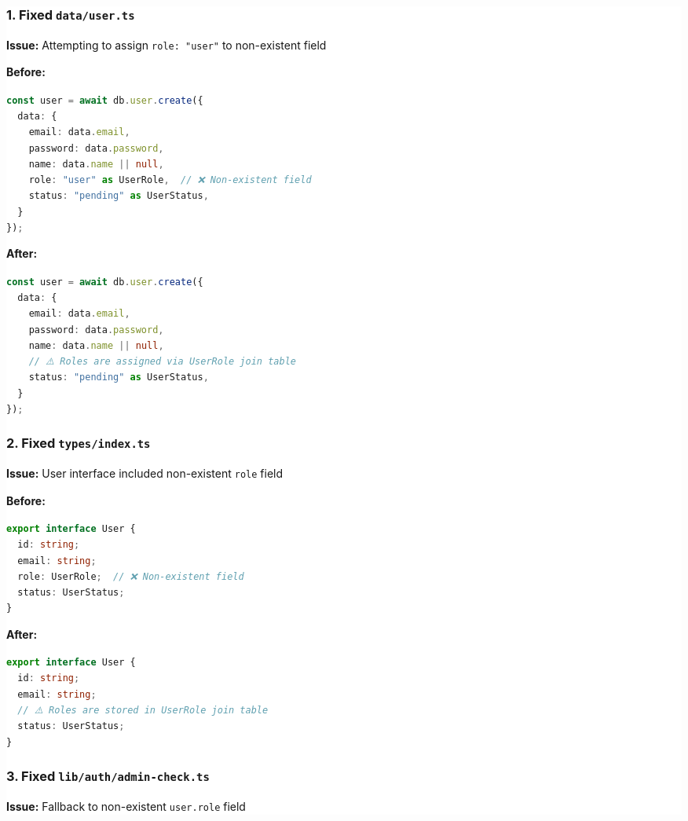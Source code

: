 ### 1. Fixed `data/user.ts`
**Issue:** Attempting to assign `role: "user"` to non-existent field

**Before:**
```typescript
const user = await db.user.create({
  data: {
    email: data.email,
    password: data.password,
    name: data.name || null,
    role: "user" as UserRole,  // ❌ Non-existent field
    status: "pending" as UserStatus,
  }
});
```

**After:**
```typescript
const user = await db.user.create({
  data: {
    email: data.email,
    password: data.password,
    name: data.name || null,
    // ⚠️ Roles are assigned via UserRole join table
    status: "pending" as UserStatus,
  }
});
```

### 2. Fixed `types/index.ts`
**Issue:** User interface included non-existent `role` field

**Before:**
```typescript
export interface User {
  id: string;
  email: string;
  role: UserRole;  // ❌ Non-existent field
  status: UserStatus;
}
```

**After:**
```typescript
export interface User {
  id: string;
  email: string;
  // ⚠️ Roles are stored in UserRole join table
  status: UserStatus;
}
```

### 3. Fixed `lib/auth/admin-check.ts`
**Issue:** Fallback to non-existent `user.role` field
